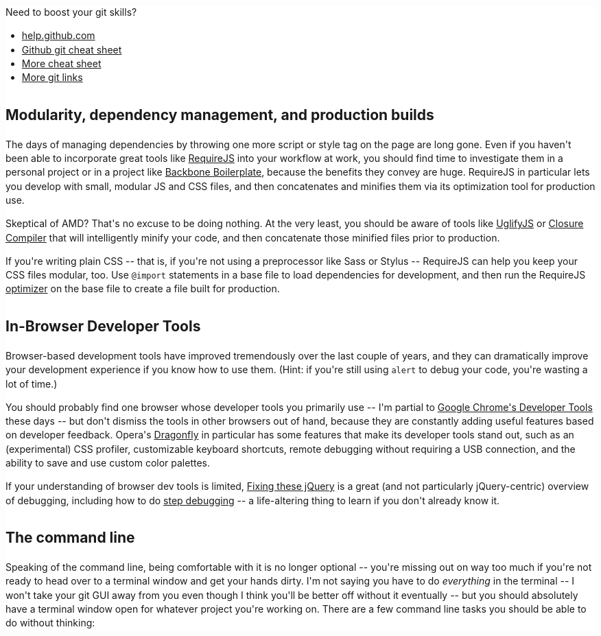 Need to boost your git skills?

- [help.github.com](http://help.github.com/)
- [Github git cheat sheet](http://help.github.com/git-cheat-sheets/)
- [More cheat sheet](http://cheat.errtheblog.com/s/git)
- [More git links](http://pinboard.in/u:rmurphey/t:git/)

## Modularity, dependency management, and production builds

The days of managing dependencies by throwing one more script or style tag on the page are long gone. Even if you haven't been able to incorporate great tools like [RequireJS](http://requirejs.org) into your workflow at work, you should find time to investigate them in a personal project or in a project like [Backbone Boilerplate](https://github.com/tbranyen/backbone-boilerplate), because the benefits they convey are huge. RequireJS in particular lets you develop with small, modular JS and CSS files, and then concatenates and minifies them via its optimization tool for production use.

Skeptical of AMD? That's no excuse to be doing nothing. At the very least, you should be aware of tools like [UglifyJS](https://github.com/mishoo/UglifyJS) or [Closure Compiler](https://developers.google.com/closure/compiler/) that will intelligently minify your code, and then concatenate those minified files prior to production.

If you're writing plain CSS -- that is, if you're not using a preprocessor like Sass or Stylus -- RequireJS can help you keep your CSS files modular, too. Use `@import` statements in a base file to load dependencies for development, and then run the RequireJS [optimizer](http://requirejs.org/docs/optimization.html#onecss) on the base file to create a file built for production.

## In-Browser Developer Tools

Browser-based development tools have improved tremendously over the last couple of years, and they can dramatically improve your development experience if you know how to use them. (Hint: if you're still using `alert` to debug your code, you're wasting a lot of time.)

You should probably find one browser whose developer tools you primarily use -- I'm partial to [Google Chrome's Developer Tools](https://developers.google.com/chrome-developer-tools/) these days -- but don't dismiss the tools in other browsers out of hand, because they are constantly adding useful features based on developer feedback. Opera's [Dragonfly](http://my.opera.com/dragonfly/blog/) in particular has some features that make its developer tools stand out, such as an (experimental) CSS profiler, customizable keyboard shortcuts, remote debugging without requiring a USB connection, and the ability to save and use custom color palettes.

If your understanding of browser dev tools is limited, [Fixing these jQuery](http://fixingthesejquery.com/#slide1) is a great (and not particularly jQuery-centric) overview of debugging, including how to do [step debugging](https://developers.google.com/chrome-developer-tools/docs/scripts-breakpoints) -- a life-altering thing to learn if you don't already know it.

## The command line

Speaking of the command line, being comfortable with it is no longer optional -- you're missing out on way too much if you're not ready to head over to a terminal window and get your hands dirty. I'm not saying you have to do *everything* in the terminal -- I won't take your git GUI away from you even though I think you'll be better off without it eventually -- but you should absolutely have a terminal window open for whatever project you're working on. There are a few command line tasks you should be able to do without thinking:
